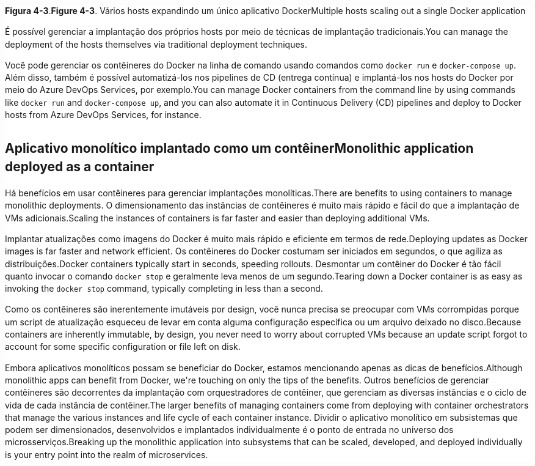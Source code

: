 <span data-ttu-id="c61bb-142">**Figura 4-3**.</span><span class="sxs-lookup"><span data-stu-id="c61bb-142">**Figure 4-3**.</span></span> <span data-ttu-id="c61bb-143">Vários hosts expandindo um único aplicativo Docker</span><span class="sxs-lookup"><span data-stu-id="c61bb-143">Multiple hosts scaling out a single Docker application</span></span>

<span data-ttu-id="c61bb-144">É possível gerenciar a implantação dos próprios hosts por meio de técnicas de implantação tradicionais.</span><span class="sxs-lookup"><span data-stu-id="c61bb-144">You can manage the deployment of the hosts themselves via traditional deployment techniques.</span></span>

<span data-ttu-id="c61bb-145">Você pode gerenciar os contêineres do Docker na linha de comando usando comandos como `docker run` e `docker-compose up`. Além disso, também é possível automatizá-los nos pipelines de CD (entrega contínua) e implantá-los nos hosts do Docker por meio do Azure DevOps Services, por exemplo.</span><span class="sxs-lookup"><span data-stu-id="c61bb-145">You can manage Docker containers from the command line by using commands like `docker run` and `docker-compose up`, and you can also automate it in Continuous Delivery (CD) pipelines and deploy to Docker hosts from Azure DevOps Services, for instance.</span></span>

## <a name="monolithic-application-deployed-as-a-container"></a><span data-ttu-id="c61bb-146">Aplicativo monolítico implantado como um contêiner</span><span class="sxs-lookup"><span data-stu-id="c61bb-146">Monolithic application deployed as a container</span></span>

<span data-ttu-id="c61bb-147">Há benefícios em usar contêineres para gerenciar implantações monolíticas.</span><span class="sxs-lookup"><span data-stu-id="c61bb-147">There are benefits to using containers to manage monolithic deployments.</span></span> <span data-ttu-id="c61bb-148">O dimensionamento das instâncias de contêineres é muito mais rápido e fácil do que a implantação de VMs adicionais.</span><span class="sxs-lookup"><span data-stu-id="c61bb-148">Scaling the instances of containers is far faster and easier than deploying additional VMs.</span></span>

<span data-ttu-id="c61bb-149">Implantar atualizações como imagens do Docker é muito mais rápido e eficiente em termos de rede.</span><span class="sxs-lookup"><span data-stu-id="c61bb-149">Deploying updates as Docker images is far faster and network efficient.</span></span> <span data-ttu-id="c61bb-150">Os contêineres do Docker costumam ser iniciados em segundos, o que agiliza as distribuições.</span><span class="sxs-lookup"><span data-stu-id="c61bb-150">Docker containers typically start in seconds, speeding rollouts.</span></span> <span data-ttu-id="c61bb-151">Desmontar um contêiner do Docker é tão fácil quanto invocar o comando `docker stop` e geralmente leva menos de um segundo.</span><span class="sxs-lookup"><span data-stu-id="c61bb-151">Tearing down a Docker container is as easy as invoking the `docker stop` command, typically completing in less than a second.</span></span>

<span data-ttu-id="c61bb-152">Como os contêineres são inerentemente imutáveis por design, você nunca precisa se preocupar com VMs corrompidas porque um script de atualização esqueceu de levar em conta alguma configuração específica ou um arquivo deixado no disco.</span><span class="sxs-lookup"><span data-stu-id="c61bb-152">Because containers are inherently immutable, by design, you never need to worry about corrupted VMs because an update script forgot to account for some specific configuration or file left on disk.</span></span>

<span data-ttu-id="c61bb-153">Embora aplicativos monolíticos possam se beneficiar do Docker, estamos mencionando apenas as dicas de benefícios.</span><span class="sxs-lookup"><span data-stu-id="c61bb-153">Although monolithic apps can benefit from Docker, we're touching on only the tips of the benefits.</span></span> <span data-ttu-id="c61bb-154">Outros benefícios de gerenciar contêineres são decorrentes da implantação com orquestradores de contêiner, que gerenciam as diversas instâncias e o ciclo de vida de cada instância de contêiner.</span><span class="sxs-lookup"><span data-stu-id="c61bb-154">The larger benefits of managing containers come from deploying with container orchestrators that manage the various instances and life cycle of each container instance.</span></span> <span data-ttu-id="c61bb-155">Dividir o aplicativo monolítico em subsistemas que podem ser dimensionados, desenvolvidos e implantados individualmente é o ponto de entrada no universo dos microsserviços.</span><span class="sxs-lookup"><span data-stu-id="c61bb-155">Breaking up the monolithic application into subsystems that can be scaled, developed, and deployed individually is your entry point into the realm of microservices.</span></span>
